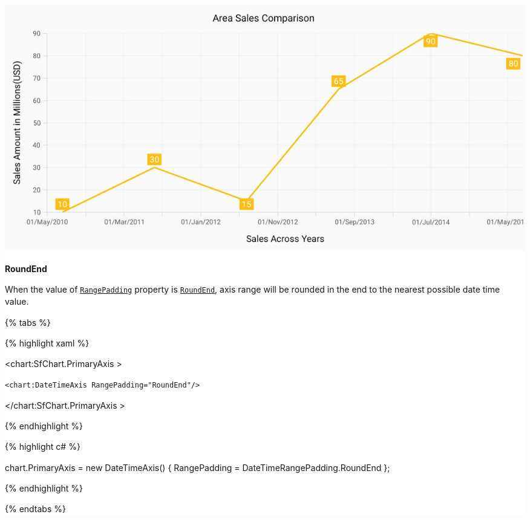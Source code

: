 ![DateTimeAxis range padding support in Xamarin.Forms Chart](axis_images/DateTimeAxis_range_padding_RoundStart.png)

**RoundEnd**

When the value of [`RangePadding`](https://help.syncfusion.com/cr/xamarin/Syncfusion.SfChart.XForms.DateTimeAxis.html#Syncfusion_SfChart_XForms_DateTimeAxis_RangePadding) property is [`RoundEnd`](https://help.syncfusion.com/cr/xamarin/Syncfusion.SfChart.XForms.DateTimeRangePadding.html), axis range will be rounded in the end to the nearest possible date time value.

{% tabs %} 

{% highlight xaml %}

<chart:SfChart.PrimaryAxis >

	<chart:DateTimeAxis RangePadding="RoundEnd"/>

</chart:SfChart.PrimaryAxis >

{% endhighlight %}

{% highlight c# %}

chart.PrimaryAxis = new DateTimeAxis() { RangePadding = DateTimeRangePadding.RoundEnd };

{% endhighlight %}

{% endtabs %}
